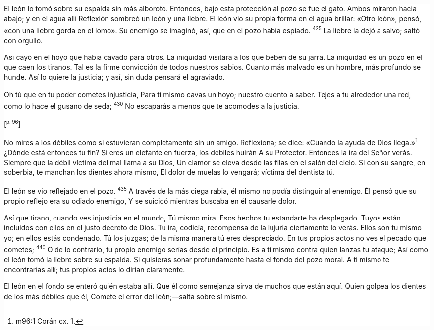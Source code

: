 El león lo tomó sobre su espalda sin más alboroto.
Entonces, bajo esta protección al pozo se fue el gato.
Ambos miraron hacia abajo; y en el agua allí
Reflexión sombreó un león y una liebre.
El león vio su propia forma en el agua brillar:
«Otro león», pensó, «con una liebre gorda en el lomo».
Su enemigo se imaginó, así, que en el pozo había espiado.
<sup id="v425"><small>425</small></sup> La liebre la dejó a salvo; saltó con orgullo.

Así cayó en el hoyo que había cavado para otros.
La iniquidad visitará a los que beben de su jarra.
La iniquidad es un pozo en el que caen los tiranos.
Tal es la firme convicción de todos nuestros sabios.
Cuanto más malvado es un hombre, más profundo se hunde.
Así lo quiere la justicia; y así, sin duda pensará el agraviado.

Oh tú que en tu poder cometes injusticia,
Para ti mismo cavas un hoyo; nuestro cuento a saber.
Tejes a tu alrededor una red, como lo hace el gusano de seda;
<sup id="v430"><small>430</small></sup> No escaparás a menos que te acomodes a la justicia.

<span id="p96">[<sup><small>p. 96</small></sup>]</span>

No mires a los débiles como si estuvieran completamente sin un amigo.
Reflexiona; se dice: «Cuando la ayuda de Dios llega.»[^174] ¿Dónde está entonces tu fin?
Si eres un elefante en fuerza, los débiles huirán
A su Protector. Entonces la ira del Señor verás.
Siempre que la débil víctima del mal llama a su Dios,
Un clamor se eleva desde las filas en el salón del cielo.
Si con su sangre, en soberbia, te manchan los dientes ahora mismo,
El dolor de muelas lo vengará; víctima del dentista tú.

El león se vio reflejado en el pozo.
<sup id="v435"><small>435</small></sup> A través de la más ciega rabia, él mismo no podía distinguir al enemigo.
Él pensó que su propio reflejo era su odiado enemigo,
Y se suicidó mientras buscaba en él causarle dolor.

Así que tirano, cuando ves injusticia en el mundo,
Tú mismo mira. Esos hechos tu estandarte ha desplegado.
Tuyos están incluidos con ellos en el justo decreto de Dios.
Tu ira, codicia, recompensa de la lujuria ciertamente lo verás.
Ellos son tu mismo yo; en ellos estás condenado.
Tú los juzgas; de la misma manera tú eres despreciado.
En tus propios actos no ves el pecado que cometes;
<sup id="v440"><small>440</small></sup> O de lo contrario, tu propio enemigo serías desde el principio.
Es a ti mismo contra quien lanzas tu ataque;
Así como el león tomó la liebre sobre su espalda.
Si quisieras sonar profundamente hasta el fondo del pozo moral.
A ti mismo te encontrarías allí; tus propios actos lo dirían claramente.

El león en el fondo se enteró quién estaba allí.
Que él como semejanza sirva de muchos que están aquí.
Quien golpea los dientes de los más débiles que él,
Comete el error del león;—salta sobre sí mismo.


[^135]: m67:1 Kalīla y Dimna es la versión árabe de las fábulas de Pīlpāy.
[^136]: m67:2 Este proverbio se da en «_Proverbia Arabica_» de Freytag, ii. p. 488, n. 278, como respuesta de Mahoma a un enemigo hecho prisionero dos veces.
[^137]: m68:1 Equivale a atar un caballo, «Mantén tu pólvora seca».
[^138]: m68:2 El original dice: «_El que gana es amigo de Dios_.»
[^139]: m68:3 El original dice: «_Huye de la serpiente y se encuentra con un dragón_.»
[^140]: m69:1 Las palabras tal como aparecen en el original, en árabe, no están en el Corán.
[^141]: m70:1 Un gallo que canta fuera de temporada, en la noche.
[^142]: m70:2 Corán xiv. 47.
[^143]: m71:1 Azrā’īl, el ángel de la muerte, que toma las almas de los hombres.
[^144]: m71:2 Se relata en el Corán, en xxi. 81 y xxxiv. 11, que Salomón poseía poder sobre el viento.
[^145]: m72:1 En el Corán iii. 47 y viii. 30, Dios es llamado «el mejor de los estratagemas».
[^146]: m72:2 No encuentro este proverbio en «_Proverbia_» de Freytag.
[^147]: m73:1 Corán ii. 15.
[^148]: m73:2 Véase Corán xlviii. 29; lix. 8; y lxxiii. 20.
[^149]: m75:1 En el Corán ii. 29, se da el relato de esto. Compárese con Génesis ii. 19.
[^150]: m75:2; ¿Era Satanás este ermitaño muy viejo? Su tentación exitosa fue el bozal. El original dice «_becerro_», donde he dicho «_niño;_»—es decir, Adán, cuando fue creado por primera vez. Instruido por Dios, nombró todas las cosas, lo que los ángeles no pudieron hacer, y por eso fueron silenciados.
[^151]: m75:3 La historia del perro de los Durmientes se cuenta en el Corán xviii. 27-21.
[^152]: m76:1 El nombre persa para la liebre es «_oreja de asno;_» de ahí el juego de palabras.
[^153]: m79:1 La «tabla oculta» de los decretos de Dios; mencionado en el Corán lxxxv. 22.
[^154]: m79:2 En el «árbol de loto extremo» en el cielo más alto, en la noche de la ascensión. Gabriel no pudo ir más allá. Mahoma continuó, hacia la presencia de Dios.
[^155]: m79:3 La palabra que significa «compulsión» también significa «reducción» en sentido quirúrgico, y «álgebra» matemáticamente.
[^156]: m79:4 «Burāq» es el nombre del corcel angelical en el que Mahoma subió al cielo en su viaje nocturno. No se encuentra en el Corán.
[^157]: m80:1 «La luna se partió» en dos como señal de la proximidad del día del juicio. Corán liv. 1.
[^158]: m82:1 El nombre de Mahoma aparece en la mayoría de las monedas musulmanas.
[^159]: m82:2 Se considera que Mahoma es el complemento de todos los profetas.
[^160]: m84:1 Corán ii. 151.
[^161]: m84:2 No en «_Proverbia_» de Freytag.
[^162]: m85:1 Véase nota en el Prefacio del Autor y Capítulo vi. en las Anécdotas.
[^163]: m87:1 Los comentaristas del Corán xxi. 69, mencionan el mosquito de Nimrod.
[^164]: m87:2 Corán xxviii. 5, menciona a Amán con el Faraón.
[^165]: m87:3 Se dice que creyó a Satanás en lugar de a Abraham.
[^166]: m88:1 El traductor se ha aventurado a acuñar las expresiones «_singlottismo_», «_synglottista_» y «_sincardismo_» como ejemplos de toda una clase utilizada en persa.
[^167]: m90:1 Un título que designa a Adán, quien nombró todas las cosas.
[^168]: m91:1 Corán ii. 29.
[^169]: m91:2 Omar.
[^170]: m91:3 Una cláusula muy dudosa; puede traducirse: «_Tú estás conmigo_».
[^171]: m91:4 Adán, en la mayoría de los idiomas, ha llegado a significar _hombre_.
[^172]: m92:1 El Corán ii. 33, menciona simplemente una «planta caulescente»; «trigo» es una de varias glosas de los comentaristas, como nuestra «manzana».
[^173]: m92:2 El Corán vii. 22, hace que Adán confiese el pecado con contrición, junto con Eva, mereciendo así el perdón final de Dios.
[^174]: m96:1 Corán cx. 1.
[^175]: m98:1 Evidentemente el nombre de un rival.
[^176]: m99:1 Éstos son espiritualistas santos, derviches verdaderos y piadosos.